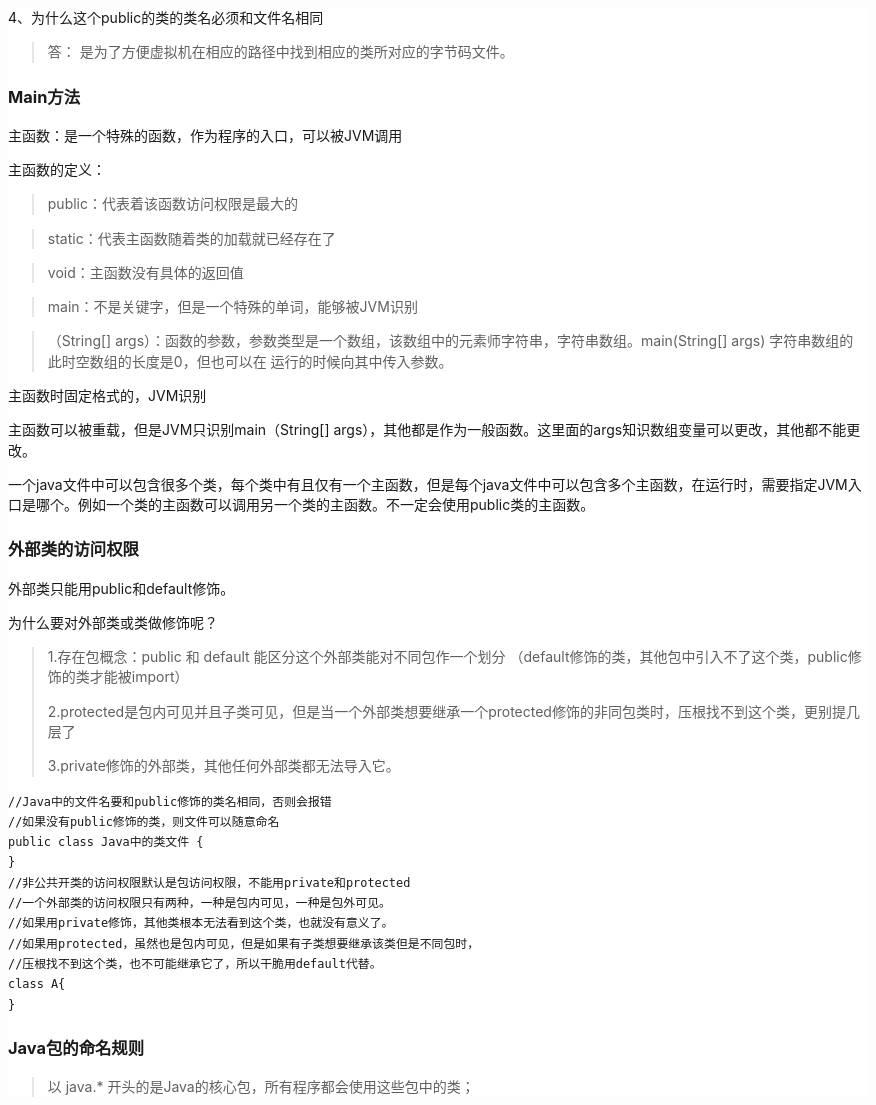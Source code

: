 4、为什么这个public的类的类名必须和文件名相同

> 答： 是为了方便虚拟机在相应的路径中找到相应的类所对应的字节码文件。

### Main方法

主函数：是一个特殊的函数，作为程序的入口，可以被JVM调用

主函数的定义：
> public：代表着该函数访问权限是最大的

> static：代表主函数随着类的加载就已经存在了

> void：主函数没有具体的返回值

> main：不是关键字，但是一个特殊的单词，能够被JVM识别

> （String[] args）：函数的参数，参数类型是一个数组，该数组中的元素师字符串，字符串数组。main(String[] args) 字符串数组的 此时空数组的长度是0，但也可以在 运行的时候向其中传入参数。

主函数时固定格式的，JVM识别

主函数可以被重载，但是JVM只识别main（String[] args），其他都是作为一般函数。这里面的args知识数组变量可以更改，其他都不能更改。

一个java文件中可以包含很多个类，每个类中有且仅有一个主函数，但是每个java文件中可以包含多个主函数，在运行时，需要指定JVM入口是哪个。例如一个类的主函数可以调用另一个类的主函数。不一定会使用public类的主函数。

### 外部类的访问权限

外部类只能用public和default修饰。

为什么要对外部类或类做修饰呢？

> 1.存在包概念：public 和 default 能区分这个外部类能对不同包作一个划分                       （default修饰的类，其他包中引入不了这个类，public修饰的类才能被import）
>
> 2.protected是包内可见并且子类可见，但是当一个外部类想要继承一个protected修饰的非同包类时，压根找不到这个类，更别提几层了
>
> 3.private修饰的外部类，其他任何外部类都无法导入它。

````
//Java中的文件名要和public修饰的类名相同，否则会报错
//如果没有public修饰的类，则文件可以随意命名
public class Java中的类文件 {
}
//非公共开类的访问权限默认是包访问权限，不能用private和protected
//一个外部类的访问权限只有两种，一种是包内可见，一种是包外可见。
//如果用private修饰，其他类根本无法看到这个类，也就没有意义了。
//如果用protected，虽然也是包内可见，但是如果有子类想要继承该类但是不同包时，
//压根找不到这个类，也不可能继承它了，所以干脆用default代替。
class A{
}
````

### Java包的命名规则

> 以 java.* 开头的是Java的核心包，所有程序都会使用这些包中的类；
